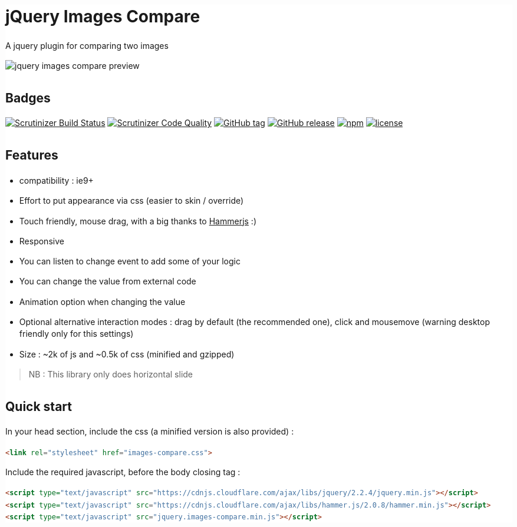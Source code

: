 # jQuery Images Compare

A jquery plugin for comparing two images

![jquery images compare preview](https://raw.githubusercontent.com/sylvaincombes/jquery-images-compare/master/preview.gif)

## Badges

[![Scrutinizer Build Status](https://img.shields.io/scrutinizer/build/g/sylvaincombes/jquery-images-compare.svg?maxAge=2592000&style=flat-square&b=master)](https://scrutinizer-ci.com/g/sylvaincombes/jquery-images-compare/build-status/master) [![Scrutinizer Code Quality](https://img.shields.io/scrutinizer/g/sylvaincombes/jquery-images-compare.svg?maxAge=2592000&style=flat-square&b=master)](https://scrutinizer-ci.com/g/sylvaincombes/jquery-images-compare/?branch=master) [![GitHub tag](https://img.shields.io/github/tag/sylvaincombes/jquery-images-compare.svg?maxAge=2592000&style=flat-square)](https://github.com/sylvaincombes/jquery-images-compare/tags) [![GitHub release](https://img.shields.io/github/release/sylvaincombes/jquery-images-compare.svg?maxAge=2592000&style=flat-square)](https://github.com/sylvaincombes/jquery-images-compare/releases) [![npm](https://img.shields.io/npm/v/jquery-images-compare.svg?maxAge=2592000&style=flat-square)]() [![license](https://img.shields.io/github/license/mashape/apistatus.svg?maxAge=2592000&style=flat-square)](https://raw.githubusercontent.com/sylvaincombes/jquery-images-compare/master/LICENSE.md)

## Features

- compatibility : ie9+

- Effort to put appearance via css (easier to skin / override)

- Touch friendly, mouse drag, with a big thanks to [Hammerjs](http://hammerjs.github.io/) :)

- Responsive

- You can listen to change event to add some of your logic

- You can change the value from external code

- Animation option when changing the value

- Optional alternative interaction modes : drag by default (the recommended one), click and mousemove (warning desktop friendly only for this settings)

- Size : ~2k of js and ~0.5k of css (minified and gzipped)

> NB : This library only does horizontal slide

## Quick start

In your head section, include the css (a minified version is also provided) :

```html
<link rel="stylesheet" href="images-compare.css">
```

Include the required javascript, before the body closing tag :

```html
<script type="text/javascript" src="https://cdnjs.cloudflare.com/ajax/libs/jquery/2.2.4/jquery.min.js"></script>
<script type="text/javascript" src="https://cdnjs.cloudflare.com/ajax/libs/hammer.js/2.0.8/hammer.min.js"></script>
<script type="text/javascript" src="jquery.images-compare.min.js"></script>
```
